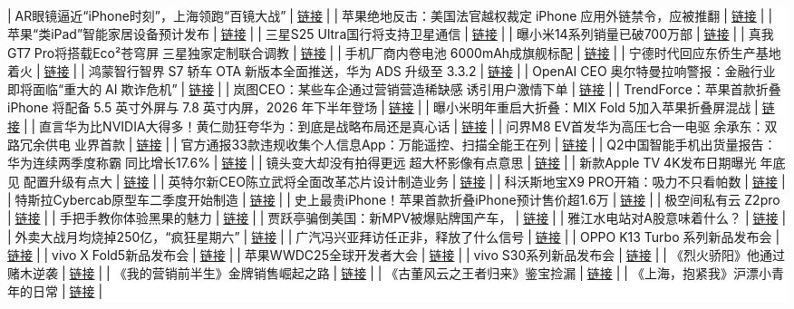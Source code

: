 | AR眼镜逼近“iPhone时刻”，上海领跑“百镜大战” | [链接](https://finance.sina.com.cn/tjhz/2025-07-24/doc-infhpfia2496618.shtml) |
| 苹果绝地反击：美国法官越权裁定 iPhone 应用外链禁令，应被推翻 | [链接](https://finance.sina.com.cn/stock/t/2025-07-24/doc-infhpmrh4400396.shtml) |
| 苹果“类iPad”智能家居设备预计发布 | [链接](https://finance.sina.com.cn/tech/digi/2024-09-29/doc-incqvxpn3263281.shtml) |
| 三星S25 Ultra国行将支持卫星通信 | [链接](https://finance.sina.com.cn/tech/roll/2024-09-29/doc-incqurtw9403351.shtml) |
| 曝小米14系列销量已破700万部 | [链接](https://finance.sina.com.cn/tech/roll/2024-09-29/doc-incqvhru3478463.shtml) |
| 真我GT7 Pro将搭载Eco²苍穹屏 三星独家定制联合调教 | [链接](https://finance.sina.com.cn/tech/2024-10-23/doc-inctpvrx6753575.shtml) |
| 手机厂商内卷电池 6000mAh成旗舰标配 | [链接](https://finance.sina.com.cn/tech/roll/2024-09-30/doc-incqvtfn5712425.shtml) |
| 宁德时代回应东侨生产基地着火 | [链接](https://finance.sina.com.cn/tech/digi/2024-09-30/doc-incqwusw8464552.shtml) |
| 鸿蒙智行智界 S7 轿车 OTA 新版本全面推送，华为 ADS 升级至 3.3.2 | [链接](https://finance.sina.com.cn/tech/digi/2025-07-24/doc-infhnutm3385582.shtml) |
| OpenAI CEO 奥尔特曼拉响警报：金融行业即将面临“重大的 AI 欺诈危机” | [链接](https://finance.sina.com.cn/tech/digi/2025-07-24/doc-infhnqmh0980025.shtml) |
| 岚图CEO：某些车企通过营销营造稀缺感 诱引用户激情下单 | [链接](https://finance.sina.com.cn/tech/roll/2025-07-24/doc-infhnqmp3507724.shtml) |
| TrendForce：苹果首款折叠 iPhone 将配备 5.5 英寸外屏与 7.8 英寸内屏，2026 年下半年登场 | [链接](https://finance.sina.com.cn/tech/digi/2025-07-23/doc-infhnqmh6046563.shtml) |
| 曝小米明年重启大折叠：MIX Fold 5加入苹果折叠屏混战 | [链接](https://finance.sina.com.cn/tech/discovery/2025-07-24/doc-infhprwz2934790.shtml) |
| 直言华为比NVIDIA大得多！黄仁勋狂夸华为：到底是战略布局还是真心话 | [链接](https://finance.sina.com.cn/tech/roll/2025-07-23/doc-infhnkcr3587169.shtml) |
| 问界M8 EV首发华为高压七合一电驱 余承东：双路冗余供电 业界首款 | [链接](https://finance.sina.com.cn/tech/roll/2025-07-23/doc-infhncvt3698599.shtml) |
| 官方通报33款违规收集个人信息App：万能遥控、扫描全能王在列 | [链接](https://finance.sina.com.cn/tech/discovery/2025-07-23/doc-infhncvt3677255.shtml) |
| Q2中国智能手机出货量报告：华为连续两季度称霸 同比增长17.6% | [链接](https://finance.sina.com.cn/tech/discovery/2025-07-23/doc-infhmxps3104694.shtml) |
| 镜头变大却没有拍得更远 超大杯影像有点意思 | [链接](https://finance.sina.com.cn/tech/digi/2025-03-18/doc-inepywac3176188.shtml) |
| 新款Apple TV 4K发布日期曝光 年底见 配置升级有点大 | [链接](https://finance.sina.com.cn/tech/roll/2025-03-18/doc-inepznxw6965285.shtml) |
| 英特尔新CEO陈立武将全面改革芯片设计制造业务 | [链接](https://finance.sina.com.cn/tech/digi/2025-03-18/doc-inepyfem3488852.shtml) |
| 科沃斯地宝X9 PRO开箱：吸力不只看帕数 | [链接](https://video.sina.com.cn/p/tech/2025-03-18/detail-inepyfem3478966.d.html) |
| 特斯拉Cybercab原型车二季度开始制造 | [链接](https://finance.sina.com.cn/tech/roll/2025-03-18/doc-inepztfp8861050.shtml) |
| 史上最贵iPhone！苹果首款折叠iPhone预计售价超1.6万 | [链接](https://finance.sina.com.cn/tech/roll/2025-03-18/doc-inepztfu6857972.shtml) |
| 极空间私有云 Z2pro | [链接](https://zhongce.sina.com.cn/) |
| 手把手教你体验黑果的魅力 | [链接](https://zhongce.sina.com.cn/article/view/171568/) |
| 贾跃亭骗倒美国：新MPV被爆贴牌国产车， | [链接](https://finance.sina.com.cn/tech/csj/2025-07-23/doc-infhmnxu1341844.shtml) |
| 雅江水电站对A股意味着什么？ | [链接](https://finance.sina.com.cn/tech/csj/2025-07-23/doc-infhmhry3322191.shtml) |
| 外卖大战月均烧掉250亿，“疯狂星期六” | [链接](https://finance.sina.com.cn/tech/csj/2025-07-23/doc-infhmhry3320217.shtml) |
| 广汽冯兴亚拜访任正非，释放了什么信号 | [链接](https://finance.sina.com.cn/tech/csj/2025-07-16/doc-inffrraw1293250.shtml) |
| OPPO K13 Turbo 系列新品发布会 | [链接](https://tech.sina.com.cn/zt_d/oppok13) |
| vivo X Fold5新品发布会 | [链接](https://tech.sina.com.cn/zt_d/vivo_x_fold5) |
| 苹果WWDC25全球开发者大会 | [链接](https://tech.sina.com.cn/zt_d/wwdc25) |
| vivo S30系列新品发布会 | [链接](https://tech.sina.com.cn/zt_d/vivos30) |
| 《烈火骄阳》他通过赌木逆袭 | [链接](http://vip.book.sina.com.cn/weibobook/sina_reader.php?bid=5429610) |
| 《我的营销前半生》金牌销售崛起之路 | [链接](http://vip.book.sina.com.cn/weibobook/sina_reader.php?bid=5393849) |
| 《古董风云之王者归来》鉴宝捡漏 | [链接](http://vip.book.sina.com.cn/weibobook/sina_reader.php?bid=5424262) |
| 《上海，抱紧我》沪漂小青年的日常 | [链接](http://vip.book.sina.com.cn/weibobook/sina_reader.php?bid=5419763) |